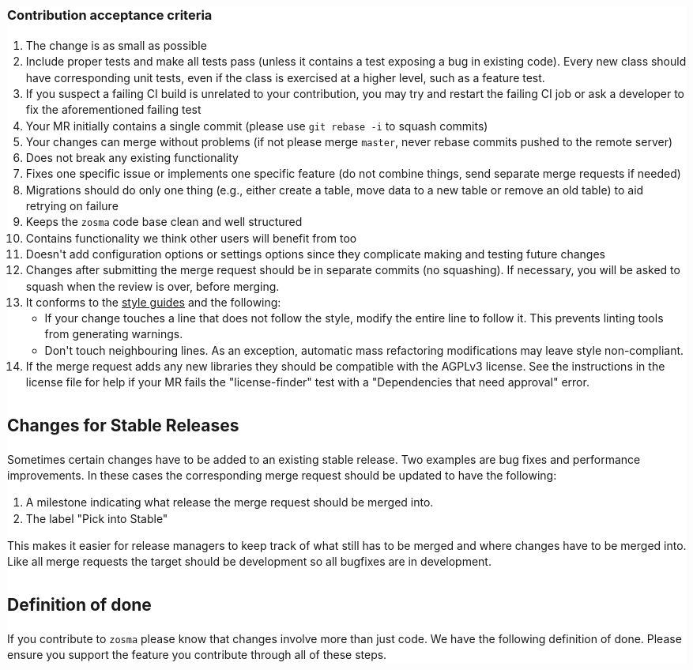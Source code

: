 ### Contribution acceptance criteria

1. The change is as small as possible
1. Include proper tests and make all tests pass (unless it contains a test
   exposing a bug in existing code). Every new class should have corresponding
   unit tests, even if the class is exercised at a higher level, such as a feature test.
1. If you suspect a failing CI build is unrelated to your contribution, you may
   try and restart the failing CI job or ask a developer to fix the
   aforementioned failing test
1. Your MR initially contains a single commit (please use `git rebase -i` to
   squash commits)
1. Your changes can merge without problems (if not please merge `master`, never
   rebase commits pushed to the remote server)
1. Does not break any existing functionality
1. Fixes one specific issue or implements one specific feature (do not combine
   things, send separate merge requests if needed)
1. Migrations should do only one thing (e.g., either create a table, move data
   to a new table or remove an old table) to aid retrying on failure
1. Keeps the `zosma` code base clean and well structured
1. Contains functionality we think other users will benefit from too
1. Doesn't add configuration options or settings options since they complicate
   making and testing future changes
1. Changes after submitting the merge request should be in separate commits
   (no squashing). If necessary, you will be asked to squash when the review is
   over, before merging.
1. It conforms to the [style guides](#style-guides) and the following:
    - If your change touches a line that does not follow the style, modify the
      entire line to follow it. This prevents linting tools from generating warnings.
    - Don't touch neighbouring lines. As an exception, automatic mass
      refactoring modifications may leave style non-compliant.
1. If the merge request adds any new libraries they should be compatible with the AGPLv3 license. See the instructions in the license file for help if your MR fails the "license-finder" test with a "Dependencies that need approval" error.

## Changes for Stable Releases

Sometimes certain changes have to be added to an existing stable release.
Two examples are bug fixes and performance improvements. In these cases the
corresponding merge request should be updated to have the following:

1. A milestone indicating what release the merge request should be merged into.
1. The label "Pick into Stable"

This makes it easier for release managers to keep track of what still has to be
merged and where changes have to be merged into.
Like all merge requests the target should be development so all bugfixes are in development.

## Definition of done

If you contribute to `zosma` please know that changes involve more than just
code. We have the following definition of done. Please ensure you support
the feature you contribute through all of these steps.
